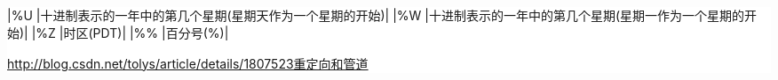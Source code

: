 |%U	|十进制表示的一年中的第几个星期(星期天作为一个星期的开始)|
|%W	|十进制表示的一年中的第几个星期(星期一作为一个星期的开始)|
|%Z |时区(PDT)|
|%%	|百分号(%)|


<http://blog.csdn.net/tolys/article/details/1807523重定向和管道>


